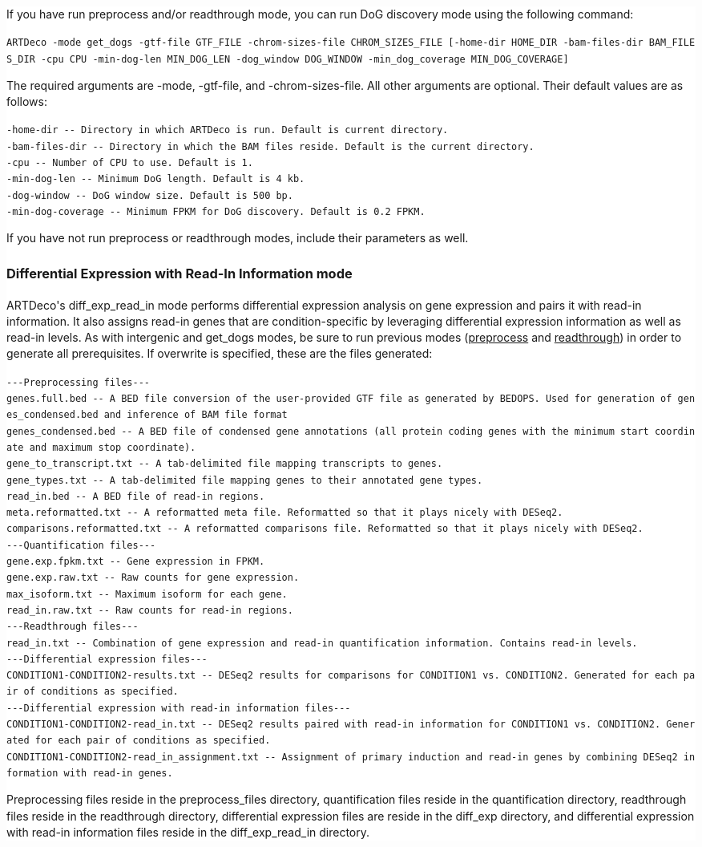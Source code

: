 If you have run preprocess and/or readthrough mode, you can run DoG discovery mode using the following command:
``` 
ARTDeco -mode get_dogs -gtf-file GTF_FILE -chrom-sizes-file CHROM_SIZES_FILE [-home-dir HOME_DIR -bam-files-dir BAM_FILES_DIR -cpu CPU -min-dog-len MIN_DOG_LEN -dog_window DOG_WINDOW -min_dog_coverage MIN_DOG_COVERAGE]
```
The required arguments are -mode, -gtf-file, and -chrom-sizes-file. All other arguments are optional. Their default values are as follows:
``` 
-home-dir -- Directory in which ARTDeco is run. Default is current directory.
-bam-files-dir -- Directory in which the BAM files reside. Default is the current directory.
-cpu -- Number of CPU to use. Default is 1.
-min-dog-len -- Minimum DoG length. Default is 4 kb.
-dog-window -- DoG window size. Default is 500 bp.
-min-dog-coverage -- Minimum FPKM for DoG discovery. Default is 0.2 FPKM.
```
If you have not run preprocess or readthrough modes, include their parameters as well.
### Differential Expression with Read-In Information mode
ARTDeco's diff_exp_read_in mode performs differential expression analysis on gene expression and pairs it with read-in information. It also assigns read-in genes that are condition-specific by leveraging differential expression information as well as read-in levels. As with intergenic and get_dogs modes, be sure to run previous modes ([preprocess](#preprocessing-mode) and [readthrough](#readthrough-mode)) in order to generate all prerequisites. If overwrite is specified, these are the files generated:
``` 
---Preprocessing files---
genes.full.bed -- A BED file conversion of the user-provided GTF file as generated by BEDOPS. Used for generation of genes_condensed.bed and inference of BAM file format
genes_condensed.bed -- A BED file of condensed gene annotations (all protein coding genes with the minimum start coordinate and maximum stop coordinate).
gene_to_transcript.txt -- A tab-delimited file mapping transcripts to genes.
gene_types.txt -- A tab-delimited file mapping genes to their annotated gene types.
read_in.bed -- A BED file of read-in regions.
meta.reformatted.txt -- A reformatted meta file. Reformatted so that it plays nicely with DESeq2.
comparisons.reformatted.txt -- A reformatted comparisons file. Reformatted so that it plays nicely with DESeq2.
---Quantification files---
gene.exp.fpkm.txt -- Gene expression in FPKM.
gene.exp.raw.txt -- Raw counts for gene expression.
max_isoform.txt -- Maximum isoform for each gene.
read_in.raw.txt -- Raw counts for read-in regions.
---Readthrough files---
read_in.txt -- Combination of gene expression and read-in quantification information. Contains read-in levels.
---Differential expression files---
CONDITION1-CONDITION2-results.txt -- DESeq2 results for comparisons for CONDITION1 vs. CONDITION2. Generated for each pair of conditions as specified.
---Differential expression with read-in information files---
CONDITION1-CONDITION2-read_in.txt -- DESeq2 results paired with read-in information for CONDITION1 vs. CONDITION2. Generated for each pair of conditions as specified.
CONDITION1-CONDITION2-read_in_assignment.txt -- Assignment of primary induction and read-in genes by combining DESeq2 information with read-in genes.
```
Preprocessing files reside in the preprocess_files directory, quantification files reside in the quantification directory, readthrough files reside in the readthrough directory, differential expression files are reside in the diff_exp directory, and differential expression with read-in information files reside in the diff_exp_read_in directory.
